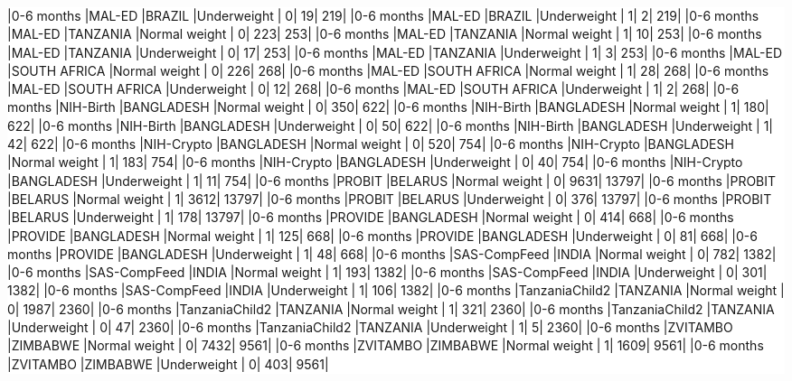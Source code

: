 |0-6 months  |MAL-ED         |BRAZIL       |Underweight   |           0|     19|   219|
|0-6 months  |MAL-ED         |BRAZIL       |Underweight   |           1|      2|   219|
|0-6 months  |MAL-ED         |TANZANIA     |Normal weight |           0|    223|   253|
|0-6 months  |MAL-ED         |TANZANIA     |Normal weight |           1|     10|   253|
|0-6 months  |MAL-ED         |TANZANIA     |Underweight   |           0|     17|   253|
|0-6 months  |MAL-ED         |TANZANIA     |Underweight   |           1|      3|   253|
|0-6 months  |MAL-ED         |SOUTH AFRICA |Normal weight |           0|    226|   268|
|0-6 months  |MAL-ED         |SOUTH AFRICA |Normal weight |           1|     28|   268|
|0-6 months  |MAL-ED         |SOUTH AFRICA |Underweight   |           0|     12|   268|
|0-6 months  |MAL-ED         |SOUTH AFRICA |Underweight   |           1|      2|   268|
|0-6 months  |NIH-Birth      |BANGLADESH   |Normal weight |           0|    350|   622|
|0-6 months  |NIH-Birth      |BANGLADESH   |Normal weight |           1|    180|   622|
|0-6 months  |NIH-Birth      |BANGLADESH   |Underweight   |           0|     50|   622|
|0-6 months  |NIH-Birth      |BANGLADESH   |Underweight   |           1|     42|   622|
|0-6 months  |NIH-Crypto     |BANGLADESH   |Normal weight |           0|    520|   754|
|0-6 months  |NIH-Crypto     |BANGLADESH   |Normal weight |           1|    183|   754|
|0-6 months  |NIH-Crypto     |BANGLADESH   |Underweight   |           0|     40|   754|
|0-6 months  |NIH-Crypto     |BANGLADESH   |Underweight   |           1|     11|   754|
|0-6 months  |PROBIT         |BELARUS      |Normal weight |           0|   9631| 13797|
|0-6 months  |PROBIT         |BELARUS      |Normal weight |           1|   3612| 13797|
|0-6 months  |PROBIT         |BELARUS      |Underweight   |           0|    376| 13797|
|0-6 months  |PROBIT         |BELARUS      |Underweight   |           1|    178| 13797|
|0-6 months  |PROVIDE        |BANGLADESH   |Normal weight |           0|    414|   668|
|0-6 months  |PROVIDE        |BANGLADESH   |Normal weight |           1|    125|   668|
|0-6 months  |PROVIDE        |BANGLADESH   |Underweight   |           0|     81|   668|
|0-6 months  |PROVIDE        |BANGLADESH   |Underweight   |           1|     48|   668|
|0-6 months  |SAS-CompFeed   |INDIA        |Normal weight |           0|    782|  1382|
|0-6 months  |SAS-CompFeed   |INDIA        |Normal weight |           1|    193|  1382|
|0-6 months  |SAS-CompFeed   |INDIA        |Underweight   |           0|    301|  1382|
|0-6 months  |SAS-CompFeed   |INDIA        |Underweight   |           1|    106|  1382|
|0-6 months  |TanzaniaChild2 |TANZANIA     |Normal weight |           0|   1987|  2360|
|0-6 months  |TanzaniaChild2 |TANZANIA     |Normal weight |           1|    321|  2360|
|0-6 months  |TanzaniaChild2 |TANZANIA     |Underweight   |           0|     47|  2360|
|0-6 months  |TanzaniaChild2 |TANZANIA     |Underweight   |           1|      5|  2360|
|0-6 months  |ZVITAMBO       |ZIMBABWE     |Normal weight |           0|   7432|  9561|
|0-6 months  |ZVITAMBO       |ZIMBABWE     |Normal weight |           1|   1609|  9561|
|0-6 months  |ZVITAMBO       |ZIMBABWE     |Underweight   |           0|    403|  9561|